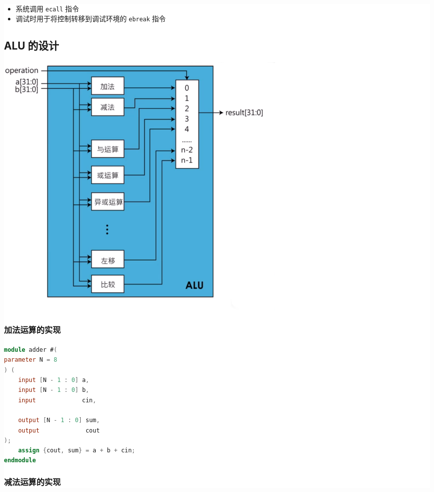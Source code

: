 * 系统调用 `ecall` 指令
* 调试时用于将控制转移到调试环境的 `ebreak` 指令

## ALU 的设计

![ALU设计框图](../images/risc-v/riscv_alu_design.png)

### 加法运算的实现

```verilog
module adder #(
parameter N = 8
) (
	input [N - 1 : 0] a,
	input [N - 1 : 0] b,
	input			  cin,

	output [N - 1 : 0] sum,
	output 			   cout
);
	assign {cout, sum} = a + b + cin;
endmodule
```

### 减法运算的实现
